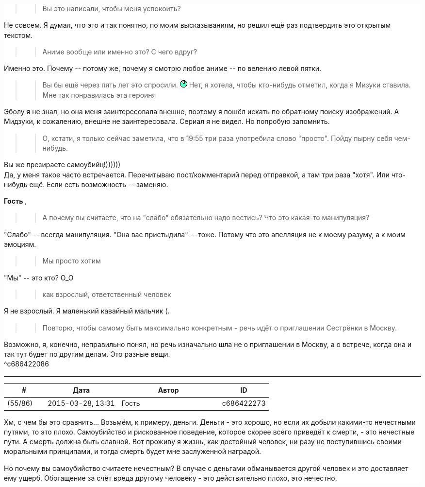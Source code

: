  >>Вы это написали, чтобы меня успокоить?   
   
 Не совсем. Я думал, что это и так понятно, по моим высказываниям, но решил ещё раз подтвердить это открытым текстом.   
   
 >>Аниме вообще или именно это? С чего вдруг?   
   
 Именно это. Почему -- потому же, почему я смотрю любое аниме -- по велению левой пятки.   
   
 >>Вы бы ещё через пять лет это спросили. ![:lol:](pics/1135.gif) Нет, я хотела, чтобы кто-нибудь отметил, когда я Мизуки ставила. Мне так понравилась эта героиня   
   
 Эболу я не знал, но она меня заинтересовала внешне, поэтому я пошёл искать по обратному поиску изображений. А Мидзуки, к сожалению, внешне не заинтересовала. Сериал я не видел. Но попробую запомнить.   
   
 >>О, кстати, я только сейчас заметила, что в 19:55 три раза употребила слово "просто". Пойду пырну себя чем-нибудь.   
   
 Вы же презираете самоубийц!))))))   
 Да, у меня такое часто встречается. Перечитываю пост/комментарий перед отправкой, а там три раза "хотя". Или что-нибудь ещё. Если есть возможность -- заменяю.   
   
  **Гость**  ,   
   
 >>А почему вы считаете, что на "слабо" обязательно надо вестись? Что это какая-то манипуляция?   
   
 "Слабо" -- всегда манипуляция. "Она вас пристыдила" -- тоже. Потому что это апелляция не к моему разуму, а к моим эмоциям.   
   
 >>Мы просто хотим   
   
 "Мы" -- это кто? О\_О   
   
 >>как взрослый, ответственный человек   
   
 Я не взрослый. Я маленький кавайный мальчик (.   
   
 >>Повторю, чтобы самому быть максимально конкретным - речь идёт о приглашении Сестрёнки в Москву.   
   
 Возможно, я, конечно, неправильно понял, но речь изначально шла не о приглашении в Москву, а о встрече, когда она и так тут будет по другим делам. Это разные вещи.   
 ^c686422086

---



|         #         |              Дата              |                     Автор                     |           ID           |
| --- | --- | --- | --- |
| (55/86) | 2015-03-28, 13:31 | Гость | c686422273 |

  
  Хм, с чем бы это сравнить... Возьмём, к примеру, деньги. Деньги - это хорошо, но если их добыли какими-то нечестными путями, то это плохо. Самоубийство и рискованное поведение, которое скорее всего приведёт к смерти, - это нечестные пути. А смерть должна быть славной. Вот проживу я жизнь, как достойный человек, ни разу не поступившись своими моральными принципами, и тогда смерть будет мне заслуженной наградой.   
   
 Но почему вы самоубийство считаете нечестным? В случае с деньгами обманывается другой человек и это доставляет ему ущерб. Обогащение за счёт вреда другому человеку - это действительно плохо, это нечестно.   
   